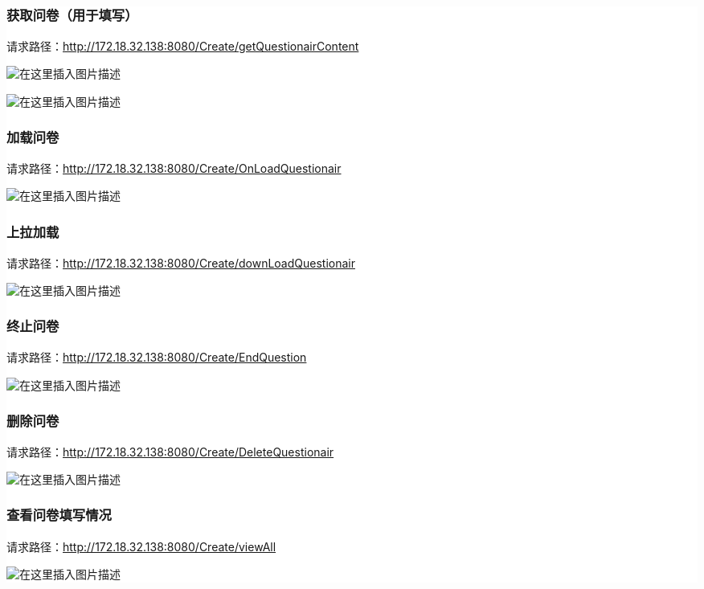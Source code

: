 
### 获取问卷（用于填写）

请求路径：http://172.18.32.138:8080/Create/getQuestionairContent

![在这里插入图片描述](https://img-blog.csdnimg.cn/20190602004134807.png?x-oss-process=image/watermark,type_ZmFuZ3poZW5naGVpdGk,shadow_10,text_aHR0cHM6Ly9ibG9nLmNzZG4ubmV0L3FxXzM2MzAzODYy,size_16,color_FFFFFF,t_70)

![在这里插入图片描述](https://img-blog.csdnimg.cn/20190602004317226.png?x-oss-process=image/watermark,type_ZmFuZ3poZW5naGVpdGk,shadow_10,text_aHR0cHM6Ly9ibG9nLmNzZG4ubmV0L3FxXzM2MzAzODYy,size_16,color_FFFFFF,t_70)



### 加载问卷

请求路径：http://172.18.32.138:8080/Create/OnLoadQuestionair

![在这里插入图片描述](https://img-blog.csdnimg.cn/20190602004429704.png?x-oss-process=image/watermark,type_ZmFuZ3poZW5naGVpdGk,shadow_10,text_aHR0cHM6Ly9ibG9nLmNzZG4ubmV0L3FxXzM2MzAzODYy,size_16,color_FFFFFF,t_70)

### 上拉加载

请求路径：http://172.18.32.138:8080/Create/downLoadQuestionair

![在这里插入图片描述](https://img-blog.csdnimg.cn/20190602004607297.png?x-oss-process=image/watermark,type_ZmFuZ3poZW5naGVpdGk,shadow_10,text_aHR0cHM6Ly9ibG9nLmNzZG4ubmV0L3FxXzM2MzAzODYy,size_16,color_FFFFFF,t_70)



### 终止问卷

请求路径：http://172.18.32.138:8080/Create/EndQuestion

![在这里插入图片描述](https://img-blog.csdnimg.cn/20190602004718939.png?x-oss-process=image/watermark,type_ZmFuZ3poZW5naGVpdGk,shadow_10,text_aHR0cHM6Ly9ibG9nLmNzZG4ubmV0L3FxXzM2MzAzODYy,size_16,color_FFFFFF,t_70)



### 删除问卷

请求路径：http://172.18.32.138:8080/Create/DeleteQuestionair

![在这里插入图片描述](https://img-blog.csdnimg.cn/20190602004820215.png?x-oss-process=image/watermark,type_ZmFuZ3poZW5naGVpdGk,shadow_10,text_aHR0cHM6Ly9ibG9nLmNzZG4ubmV0L3FxXzM2MzAzODYy,size_16,color_FFFFFF,t_70)

### 查看问卷填写情况

请求路径：http://172.18.32.138:8080/Create/viewAll

![在这里插入图片描述](https://img-blog.csdnimg.cn/20190602005320285.png?x-oss-process=image/watermark,type_ZmFuZ3poZW5naGVpdGk,shadow_10,text_aHR0cHM6Ly9ibG9nLmNzZG4ubmV0L3FxXzM2MzAzODYy,size_16,color_FFFFFF,t_70)


